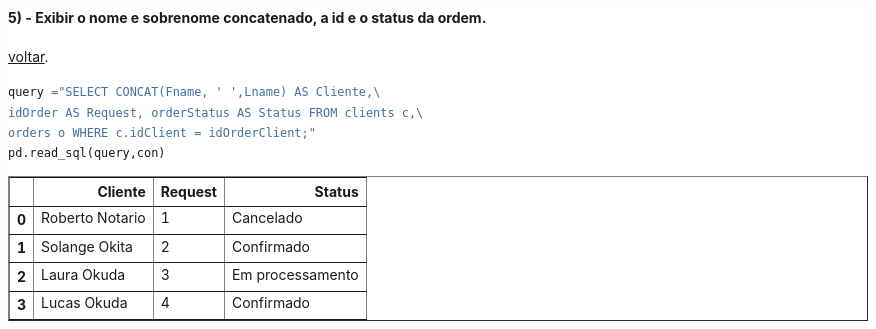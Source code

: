 </div>



#### **5) - Exibir o nome e sobrenome concatenado, a id e o status da ordem.**
<a id="ancora5.6"></a>
[voltar](#ancora).


```python
query ="SELECT CONCAT(Fname, ' ',Lname) AS Cliente,\
idOrder AS Request, orderStatus AS Status FROM clients c,\
orders o WHERE c.idClient = idOrderClient;"
pd.read_sql(query,con)
```




<div>
<style scoped>
    .dataframe tbody tr th:only-of-type {
        vertical-align: middle;
    }

    .dataframe tbody tr th {
        vertical-align: top;
    }

    .dataframe thead th {
        text-align: right;
    }
</style>
<table border="1" class="dataframe">
  <thead>
    <tr style="text-align: right;">
      <th></th>
      <th>Cliente</th>
      <th>Request</th>
      <th>Status</th>
    </tr>
  </thead>
  <tbody>
    <tr>
      <th>0</th>
      <td>Roberto Notario</td>
      <td>1</td>
      <td>Cancelado</td>
    </tr>
    <tr>
      <th>1</th>
      <td>Solange Okita</td>
      <td>2</td>
      <td>Confirmado</td>
    </tr>
    <tr>
      <th>2</th>
      <td>Laura Okuda</td>
      <td>3</td>
      <td>Em processamento</td>
    </tr>
    <tr>
      <th>3</th>
      <td>Lucas  Okuda</td>
      <td>4</td>
      <td>Confirmado</td>
    </tr>